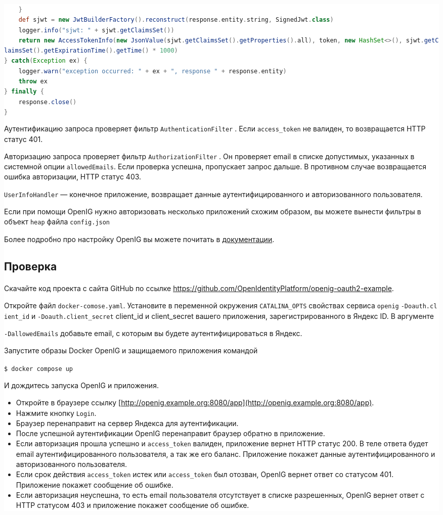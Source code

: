 ```groovy
    }
    def sjwt = new JwtBuilderFactory().reconstruct(response.entity.string, SignedJwt.class)
    logger.info("sjwt: " + sjwt.getClaimsSet())
    return new AccessTokenInfo(new JsonValue(sjwt.getClaimsSet().getProperties().all), token, new HashSet<>(), sjwt.getClaimsSet().getExpirationTime().getTime() * 1000)
} catch(Exception ex) {
    logger.warn("exception occurred: " + ex + ", response " + response.entity)
    throw ex
} finally {
    response.close()
}
```

Аутентификацию запроса проверяет фильтр `AuthenticationFilter` . Если `access_token` не валиден, то возвращается HTTP статус 401.

Авторизацию запроса проверяет фильтр `AuthorizationFilter` . Он проверяет email в списке допустимых, указанных в системной опции `allowedEmails`. Если проверка успешна, пропускает запрос дальше. В противном случае возвращается ошибка авторизации, HTTP статус 403.

`UserInfoHandler` — конечное приложение, возвращает данные аутентифицированного и авторизованного пользователя. 

Если при помощи OpenIG нужно авторизовать несколько приложений схожим образом, вы можете вынести фильтры в объект `heap` файла `config.json`

Более подробно про настройку OpenIG вы можете почитать в [документации](https://doc.openidentityplatform.org/openig/).

## Проверка

Скачайте код проекта с сайта GitHub по ссылке https://github.com/OpenIdentityPlatform/openig-oauth2-example.

Откройте файл `docker-comose.yaml`. Установите в переменной окружения `CATALINA_OPTS` свойствах сервиса `openig` `-Doauth.client_id` и `-Doauth.client_secret` client_id и client_secret вашего приложения, зарегистрированного в Яндекс ID. В аргументе

`-DallowedEmails` добавьте email, с которым вы будете аутентифицироваться в Яндекс.

Запустите образы Docker OpenIG и защищаемого приложения командой

```
$ docker compose up
```

И дождитесь запуска OpenIG и приложения.

- Откройте в браузере ссылку [http://openig.example.org:8080/app](http://openig.example.org:8080/app).
- Нажмите кнопку `Login`.
- Браузер перенаправит на сервер Яндекса для аутентификации.
- После успешной аутентификации OpenIG перенаправит браузер обратно в приложение.
- Если авторизация прошла успешно и `access_token` валиден, приложение вернет HTTP статус 200. В теле ответа будет email аутентифицированного пользователя, а так же его баланс. Приложение покажет данные аутентифицированного и авторизованного пользователя.
- Если срок действия `access_token` истек или `access_token` был отозван, OpenIG вернет ответ со статусом 401. Приложение покажет сообщение об ошибке.
- Если авторизация неуспешна, то есть email пользователя отсутствует в списке разрешенных, OpenIG вернет ответ с HTTP статусом 403 и приложение покажет сообщение об ошибке.
